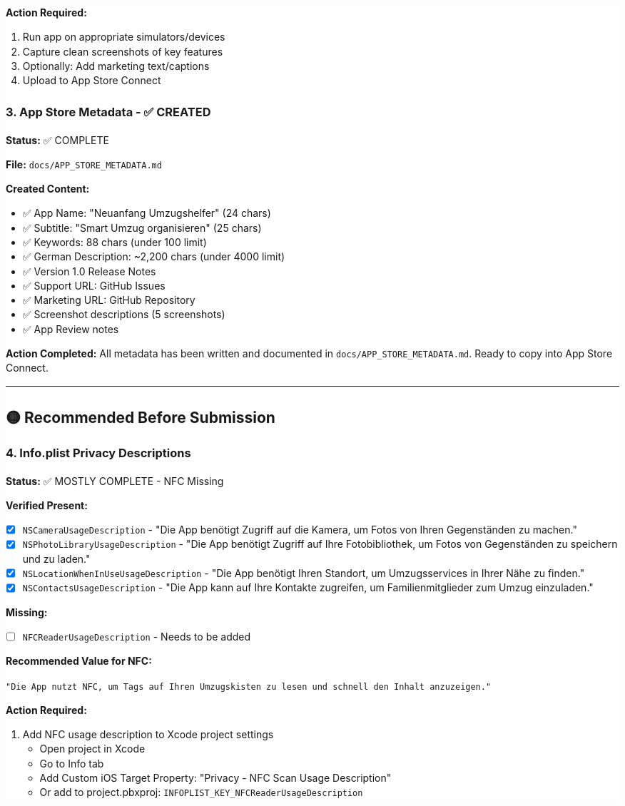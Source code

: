 **Action Required:**
1. Run app on appropriate simulators/devices
2. Capture clean screenshots of key features
3. Optionally: Add marketing text/captions
4. Upload to App Store Connect

### 3. App Store Metadata - ✅ CREATED
**Status:** ✅ COMPLETE

**File:** `docs/APP_STORE_METADATA.md`

**Created Content:**
- ✅ App Name: "Neuanfang Umzugshelfer" (24 chars)
- ✅ Subtitle: "Smart Umzug organisieren" (25 chars)
- ✅ Keywords: 88 chars (under 100 limit)
- ✅ German Description: ~2,200 chars (under 4000 limit)
- ✅ Version 1.0 Release Notes
- ✅ Support URL: GitHub Issues
- ✅ Marketing URL: GitHub Repository
- ✅ Screenshot descriptions (5 screenshots)
- ✅ App Review notes

**Action Completed:**
All metadata has been written and documented in `docs/APP_STORE_METADATA.md`. Ready to copy into App Store Connect.

---

## 🟡 Recommended Before Submission

### 4. Info.plist Privacy Descriptions
**Status:** ✅ MOSTLY COMPLETE - NFC Missing

**Verified Present:**
- [x] `NSCameraUsageDescription` - "Die App benötigt Zugriff auf die Kamera, um Fotos von Ihren Gegenständen zu machen."
- [x] `NSPhotoLibraryUsageDescription` - "Die App benötigt Zugriff auf Ihre Fotobibliothek, um Fotos von Gegenständen zu speichern und zu laden."
- [x] `NSLocationWhenInUseUsageDescription` - "Die App benötigt Ihren Standort, um Umzugsservices in Ihrer Nähe zu finden."
- [x] `NSContactsUsageDescription` - "Die App kann auf Ihre Kontakte zugreifen, um Familienmitglieder zum Umzug einzuladen."

**Missing:**
- [ ] `NFCReaderUsageDescription` - Needs to be added

**Recommended Value for NFC:**
```
"Die App nutzt NFC, um Tags auf Ihren Umzugskisten zu lesen und schnell den Inhalt anzuzeigen."
```

**Action Required:**
1. Add NFC usage description to Xcode project settings
   - Open project in Xcode
   - Go to Info tab
   - Add Custom iOS Target Property: "Privacy - NFC Scan Usage Description"
   - Or add to project.pbxproj: `INFOPLIST_KEY_NFCReaderUsageDescription`
